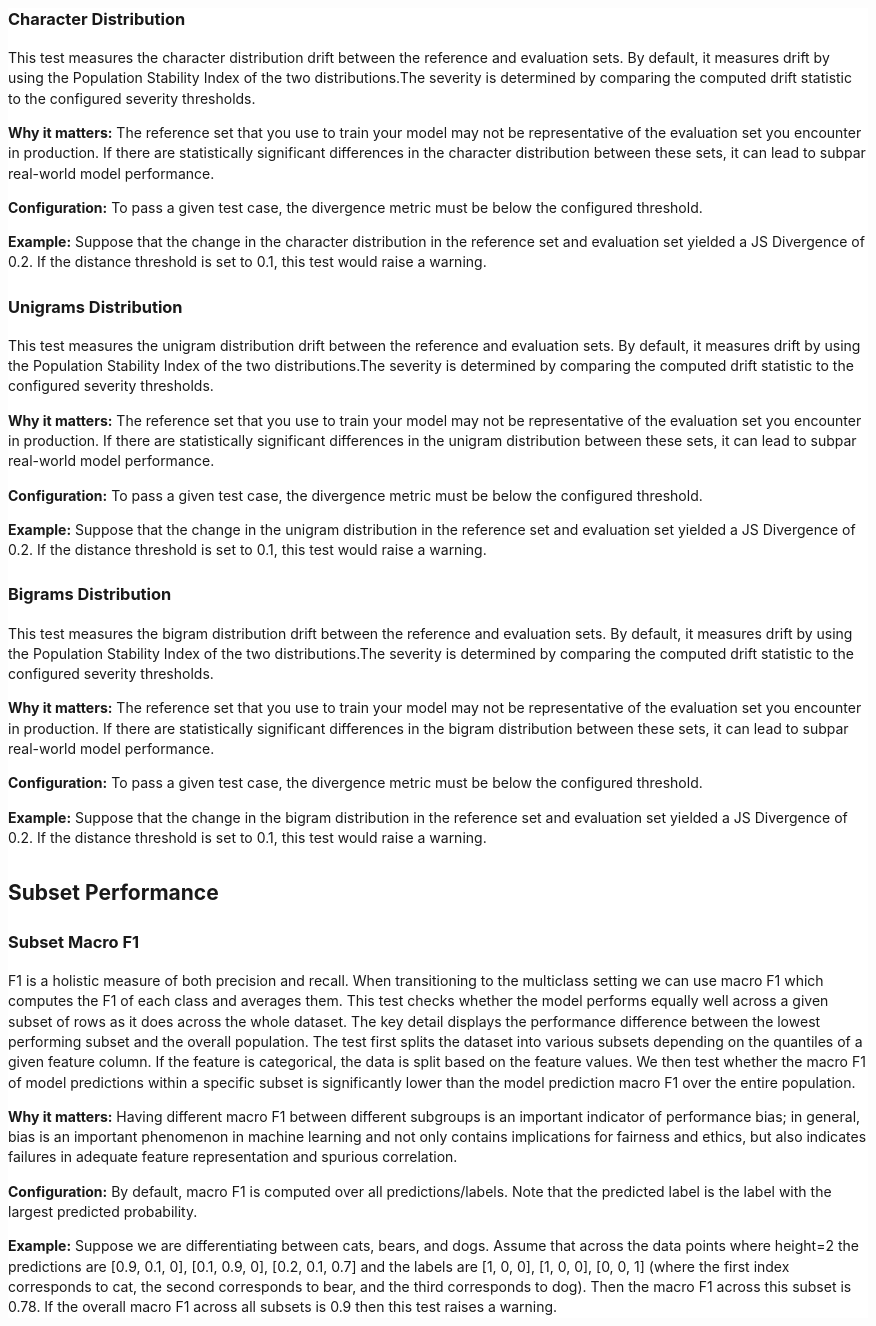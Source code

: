 ### Character Distribution
<p>This test measures the <span>character</span> distribution drift between the reference and evaluation sets. By default, it measures drift by using the Population Stability Index of the two distributions.The severity is determined by comparing the computed drift statistic to the configured severity thresholds.</p><p><b>Why it matters:</b> The reference set that you use to train your model may not be representative of the evaluation set you encounter in production. If there are statistically significant differences in the <span>character</span> distribution between these sets, it can lead to subpar real-world model performance.</p><p><b>Configuration:</b> To pass a given test case, the divergence metric must be below the configured threshold.</p><p><b>Example:</b> Suppose that the change in the <span>character</span> distribution in the reference set and evaluation set yielded a JS Divergence of 0.2. If the distance threshold is set to 0.1, this test would raise a warning.</p>

### Unigrams Distribution
<p>This test measures the <span>unigram</span> distribution drift between the reference and evaluation sets. By default, it measures drift by using the Population Stability Index of the two distributions.The severity is determined by comparing the computed drift statistic to the configured severity thresholds.</p><p><b>Why it matters:</b> The reference set that you use to train your model may not be representative of the evaluation set you encounter in production. If there are statistically significant differences in the <span>unigram</span> distribution between these sets, it can lead to subpar real-world model performance.</p><p><b>Configuration:</b> To pass a given test case, the divergence metric must be below the configured threshold.</p><p><b>Example:</b> Suppose that the change in the <span>unigram</span> distribution in the reference set and evaluation set yielded a JS Divergence of 0.2. If the distance threshold is set to 0.1, this test would raise a warning.</p>

### Bigrams Distribution
<p>This test measures the <span>bigram</span> distribution drift between the reference and evaluation sets. By default, it measures drift by using the Population Stability Index of the two distributions.The severity is determined by comparing the computed drift statistic to the configured severity thresholds.</p><p><b>Why it matters:</b> The reference set that you use to train your model may not be representative of the evaluation set you encounter in production. If there are statistically significant differences in the <span>bigram</span> distribution between these sets, it can lead to subpar real-world model performance.</p><p><b>Configuration:</b> To pass a given test case, the divergence metric must be below the configured threshold.</p><p><b>Example:</b> Suppose that the change in the <span>bigram</span> distribution in the reference set and evaluation set yielded a JS Divergence of 0.2. If the distance threshold is set to 0.1, this test would raise a warning.</p>

## Subset Performance

### Subset Macro F1
<p>F1 is a holistic measure of both precision and recall. When transitioning to the multiclass setting we can use macro F1 which computes the F1 of each class and averages them. This test checks whether the model performs equally well across a given subset of rows as it does across the whole dataset. The key detail displays the performance difference between the lowest performing subset and the overall population. The test first splits the dataset into various subsets depending on the quantiles of a given feature column. If the feature is categorical, the data is split based on the feature values. We then test whether the macro F1 of model predictions within a specific subset is significantly lower than the model prediction macro F1 over the entire population. </p><p><b>Why it matters:</b> Having different macro F1 between different subgroups is an important indicator of performance bias; in general, bias is an important phenomenon in machine learning and not only contains implications for fairness and ethics, but also indicates failures in adequate feature representation and spurious correlation. </p><p><b>Configuration:</b> By default, macro F1 is computed over all predictions/labels. Note that the predicted label is the label with the largest predicted probability.</p><p><b>Example:</b> Suppose we are differentiating between cats, bears, and dogs. Assume that across the data points where <span>height=2</span> the predictions are <span>[0.9, 0.1, 0], [0.1, 0.9, 0], [0.2, 0.1, 0.7]</span> and the labels are <span>[1, 0, 0], [1, 0, 0], [0, 0, 1]</span> (where the first index corresponds to cat, the second corresponds to bear, and the third corresponds to dog). Then the macro F1 across this subset is <span>0.78</span>. If the overall macro F1 across all subsets is <span>0.9</span> then this test raises a warning.</p>
